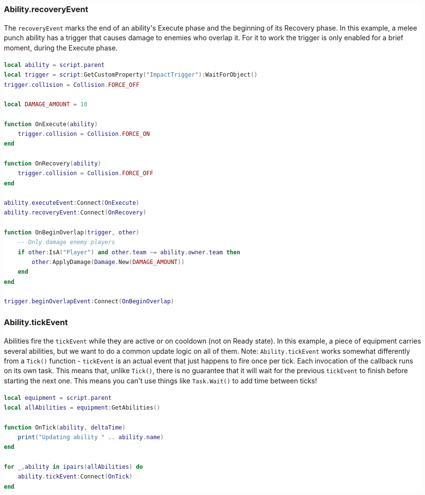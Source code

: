 ```lua
```

### <a id="event:Ability.recoveryEvent"></a>Ability.recoveryEvent

The `recoveryEvent` marks the end of an ability's Execute phase and the beginning of its Recovery phase. In this example, a melee punch ability has a trigger that causes damage to enemies who overlap it. For it to work the trigger is only enabled for a brief moment, during the Execute phase.

```lua
local ability = script.parent
local trigger = script:GetCustomProperty("ImpactTrigger"):WaitForObject()
trigger.collision = Collision.FORCE_OFF

local DAMAGE_AMOUNT = 10

function OnExecute(ability)
    trigger.collision = Collision.FORCE_ON
end

function OnRecovery(ability)
    trigger.collision = Collision.FORCE_OFF
end

ability.executeEvent:Connect(OnExecute)
ability.recoveryEvent:Connect(OnRecovery)

function OnBeginOverlap(trigger, other)
    -- Only damage enemy players
    if other:IsA("Player") and other.team ~= ability.owner.team then
        other:ApplyDamage(Damage.New(DAMAGE_AMOUNT))
    end
end

trigger.beginOverlapEvent:Connect(OnBeginOverlap)
```

### <a id="event:Ability.tickEvent"></a>Ability.tickEvent

Abilities fire the `tickEvent` while they are active or on cooldown (not on Ready state). In this example, a piece of equipment carries several abilities, but we want to do a common update logic on all of them. Note: `Ability.tickEvent` works somewhat differently from a `Tick()` function - `tickEvent` is an actual event that just happens to fire once per tick. Each invocation of the callback runs on its own task. This means that, unlike `Tick()`, there is no guarantee that it will wait for the previous `tickEvent` to finish before starting the next one. This means you can't use things like `Task.Wait()` to add time between ticks!

```lua
local equipment = script.parent
local allAbilities = equipment:GetAbilities()

function OnTick(ability, deltaTime)
    print("Updating ability " .. ability.name)
end

for _,ability in ipairs(allAbilities) do
    ability.tickEvent:Connect(OnTick)
end
```
